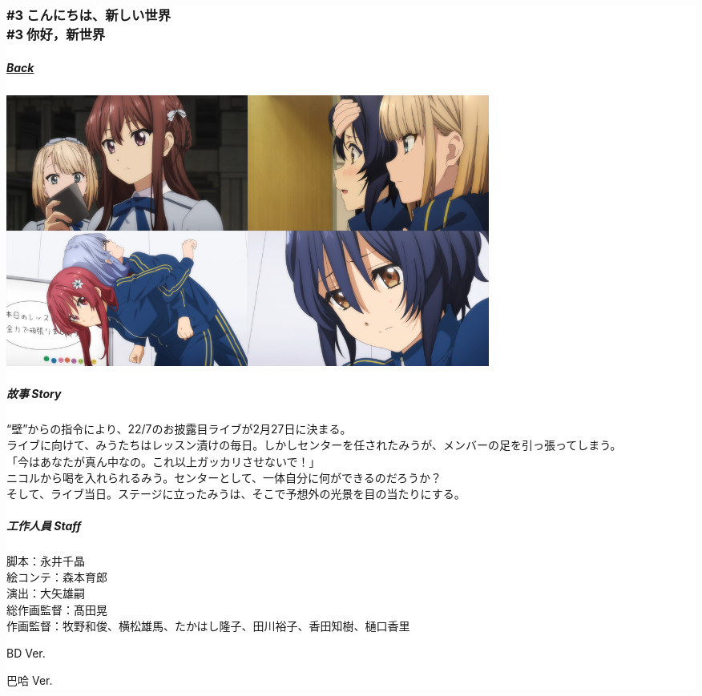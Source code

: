 ﻿### #3 こんにちは、新しい世界<br>#3 你好，新世界
##### [Back](Anime_List.md)

<img src="../../../Img/Anime/AnimeEp3.png" width="70%">  

##### 故事 Story
“壁”からの指令により、22/7のお披露目ライブが2月27日に決まる。<br>
ライブに向けて、みうたちはレッスン漬けの毎日。しかしセンターを任されたみうが、メンバーの足を引っ張ってしまう。<br>
「今はあなたが真ん中なの。これ以上ガッカリさせないで！」<br>
ニコルから喝を入れられるみう。センターとして、一体自分に何ができるのだろうか？<br>
そして、ライブ当日。ステージに立ったみうは、そこで予想外の光景を目の当たりにする。<br>

##### 工作人員 Staff
脚本：永井千晶<br>
絵コンテ：森本育郎<br>
演出：大矢雄嗣<br>
総作画監督：髙田晃<br>
作画監督：牧野和俊、横松雄馬、たかはし隆子、田川裕子、香田知樹、樋口香里<br>

BD Ver.<br>
<video width="100%" height="100%" controls>
  <source src="https://github.com/LYHPandaKing/227PhotoBackup/releases/download/227_BD_Anime/Bastard-Raws.Nanabun.no.Nijyuuni.-.03.BDRip.1920x1080.x264.FLAC.mp4" type="video/mp4">
</video>

巴哈 Ver.<br>
<video width="100%" height="100%" controls>
  <source src="https://github.com/LYHPandaKing/227PhotoBackup/releases/download/227_Baha_Anime/227.-.03.1080p.AVC.AAC.CHT.mp4" type="video/mp4">
</video>
